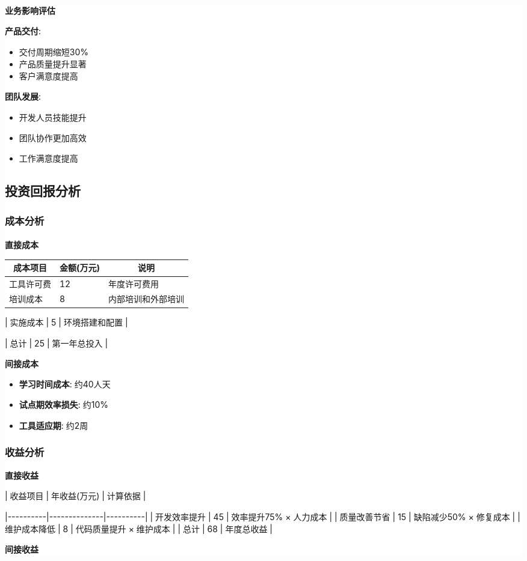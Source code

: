 **业务影响评估**

**产品交付**:
- 交付周期缩短30%
- 产品质量提升显著
- 客户满意度提高


**团队发展**:
- 开发人员技能提升
- 团队协作更加高效

- 工作满意度提高

## 投资回报分析

### 成本分析


**直接成本**

| 成本项目 | 金额(万元) | 说明 |
|----------|------------|------|
| 工具许可费 | 12 | 年度许可费用 |
| 培训成本 | 8 | 内部培训和外部培训 |

| 实施成本 | 5 | 环境搭建和配置 |

| 总计 | 25 | 第一年总投入 |

**间接成本**

- **学习时间成本**: 约40人天

- **试点期效率损失**: 约10%

- **工具适应期**: 约2周

### 收益分析


**直接收益**

| 收益项目 | 年收益(万元) | 计算依据 |

|----------|--------------|----------|
| 开发效率提升 | 45 | 效率提升75% × 人力成本 |
| 质量改善节省 | 15 | 缺陷减少50% × 修复成本 |
| 维护成本降低 | 8 | 代码质量提升 × 维护成本 |
| 总计 | 68 | 年度总收益 |


**间接收益**
